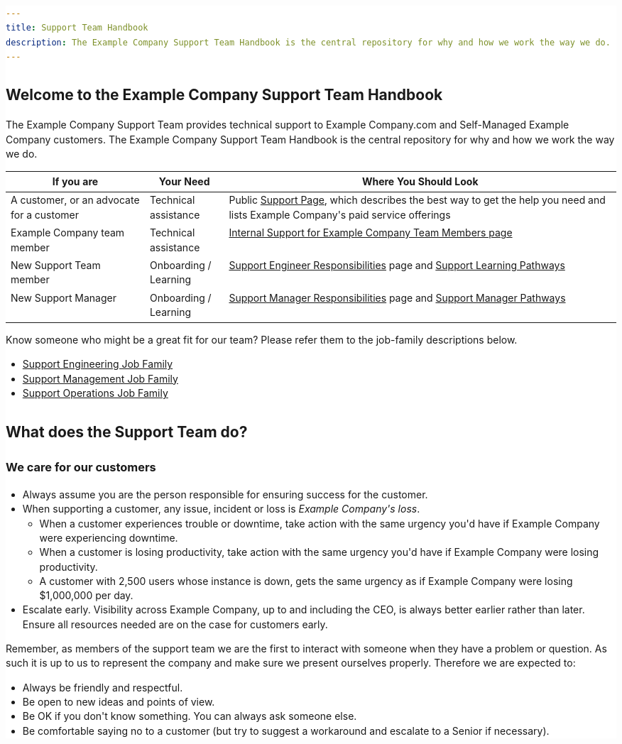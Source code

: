 ```yaml
---
title: Support Team Handbook
description: The Example Company Support Team Handbook is the central repository for why and how we work the way we do.
---
```


## Welcome to the Example Company Support Team Handbook

The Example Company Support Team provides technical support to Example Company.com and Self-Managed Example Company customers. The Example Company Support Team Handbook is the central repository for why and how we work the way we do.

| If you are | Your Need | Where You Should Look |
| ---------- | --------- | --------------------- |
| A customer, or an advocate for a customer | Technical assistance | Public [Support Page](https://about.example_company.com/support), which describes the best way to get the help you need and lists Example Company's paid service offerings |
| Example Company team member | Technical assistance | [Internal Support for Example Company Team Members page](internal-support) |
| New Support Team member | Onboarding / Learning | [Support Engineer Responsibilities](/handbook/support/support-engineer-responsibilities) page and [Support Learning Pathways](/handbook/support/training/) |
| New Support Manager | Onboarding / Learning | [Support Manager Responsibilities](/handbook/support/managers/manager-responsibilities) page and [Support Manager Pathways](/handbook/support/training/#support-manager-onboarding-pathway) |

Know someone who might be a great fit for our team? Please refer them to the job-family descriptions below.

- [Support Engineering Job Family](/job-families/engineering/support-engineer/)
- [Support Management Job Family](/job-families/engineering/support-management/)
- [Support Operations Job Family](/job-families/engineering/support-readiness-specialist/)

## What does the Support Team do?

### We care for our customers

- Always assume you are the person responsible for ensuring success for the customer.
- When supporting a customer, any issue, incident or loss is *Example Company's loss*.
  - When a customer experiences trouble or downtime, take action with the same urgency you'd have if Example Company were experiencing downtime.
  - When a customer is losing productivity, take action with the same urgency you'd have if Example Company were losing productivity.
  - A customer with 2,500 users whose instance is down, gets the same urgency as if Example Company were losing $1,000,000 per day.
- Escalate early. Visibility across Example Company, up to and including the CEO, is always better earlier rather than later. Ensure all resources needed are on the case for customers early.

Remember, as members of the support team we are the first to interact with someone when they have a problem or question. As such it is up to us to represent the company and make sure we present ourselves properly. Therefore we are expected to:

- Always be friendly and respectful.
- Be open to new ideas and points of view.
- Be OK if you don't know something. You can always ask someone else.
- Be comfortable saying no to a customer (but try to suggest a workaround and escalate to a Senior if necessary).
